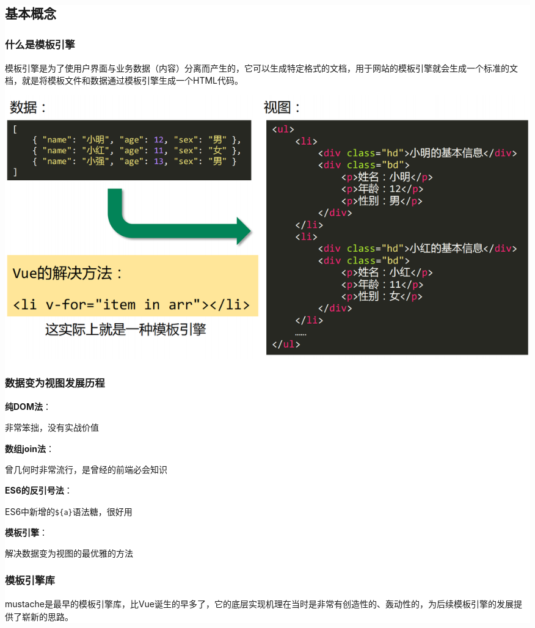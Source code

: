 ## 基本概念

### 什么是模板引擎

模板引擎是为了使用户界面与业务数据（内容）分离而产生的，它可以生成特定格式的文档，用于网站的模板引擎就会生成一个标准的文档，就是将模板文件和数据通过模板引擎生成一个HTML代码。

![image-20221212145207167](images/image-20221212145207167.png)



### 数据变为视图发展历程

**纯DOM法**： 

非常笨拙，没有实战价值

**数组join法**： 

曾几何时非常流行，是曾经的前端必会知识

**ES6的反引号法**： 

ES6中新增的`${a}`语法糖，很好用

 **模板引擎**： 

解决数据变为视图的最优雅的方法



### 模板引擎库

mustache是最早的模板引擎库，比Vue诞生的早多了，它的底层实现机理在当时是非常有创造性的、轰动性的，为后续模板引擎的发展提供了崭新的思路。
